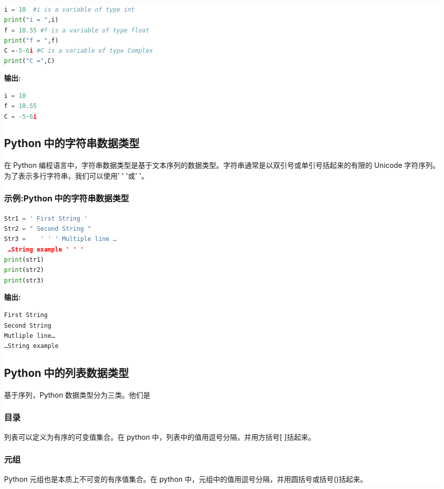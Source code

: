 ```py
i = 10  #i is a variable of type int  
print("i = ",i) 
f = 10.55 #f is a variable of type float  
print("f = ",f)
C =-5-6i #C is a variable of type Complex
print("C =",C) 

```

**输出:**

```py
i = 10
f = 10.55 
C = -5-6i 
```

## Python 中的字符串数据类型

在 Python 编程语言中，字符串数据类型是基于文本序列的数据类型。字符串通常是以双引号或单引号括起来的有限的 Unicode 字符序列。为了表示多行字符串，我们可以使用' ' '或' '。

### 示例:Python 中的字符串数据类型

```py
Str1 = ' First String '
Str2 = " Second String "
Str3 =    ' ' ' Multiple line …
 …String example ' ' ' 
print(str1)
print(str2)
print(str3) 

```

**输出:**

```py
First String
Second String
Mutliple line…
…String example 
```

## Python 中的列表数据类型

基于序列，Python 数据类型分为三类。他们是

### 目录

列表可以定义为有序的可变值集合。在 python 中，列表中的值用逗号分隔，并用方括号[ ]括起来。

### 元组

Python 元组也是本质上不可变的有序值集合。在 python 中，元组中的值用逗号分隔，并用圆括号或括号()括起来。
